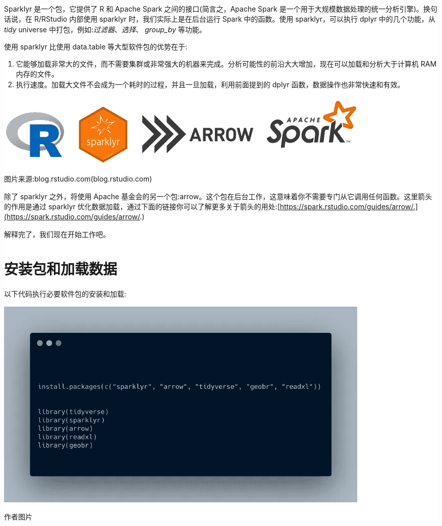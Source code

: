Sparklyr 是一个包，它提供了 R 和 Apache Spark 之间的接口(简言之，Apache Spark 是一个用于大规模数据处理的统一分析引擎)。换句话说，在 R/RStudio 内部使用 sparklyr 时，我们实际上是在后台运行 Spark 中的函数。使用 sparklyr，可以执行 dplyr 中的几个功能，从 *tidy* universe 中打包，例如:*过滤器*、*选择*、 *group_by* 等功能。

使用 sparklyr 比使用 data.table 等大型软件包的优势在于:

1.  它能够加载非常大的文件，而不需要集群或非常强大的机器来完成。分析可能性的前沿大大增加，现在可以加载和分析大于计算机 RAM 内存的文件。
2.  执行速度。加载大文件不会成为一个耗时的过程，并且一旦加载，利用前面提到的 dplyr 函数，数据操作也非常快速和有效。

![](img/44fe7ec7c7cc8ac76098d782103b483e.png)

图片来源:blog.rstudio.com(blog.rstudio.com)

除了 sparklyr 之外，将使用 Apache 基金会的另一个包:arrow。这个包在后台工作，这意味着你不需要专门从它调用任何函数。这里箭头的作用是通过 sparklyr 优化数据加载，通过下面的链接你可以了解更多关于箭头的用处:[https://spark.rstudio.com/guides/arrow/.](https://spark.rstudio.com/guides/arrow/.)

解释完了，我们现在开始工作吧。

# **安装包和加载数据**

以下代码执行必要软件包的安装和加载:

![](img/228637b79834796b5a67d7768583bc5b.png)

作者图片
